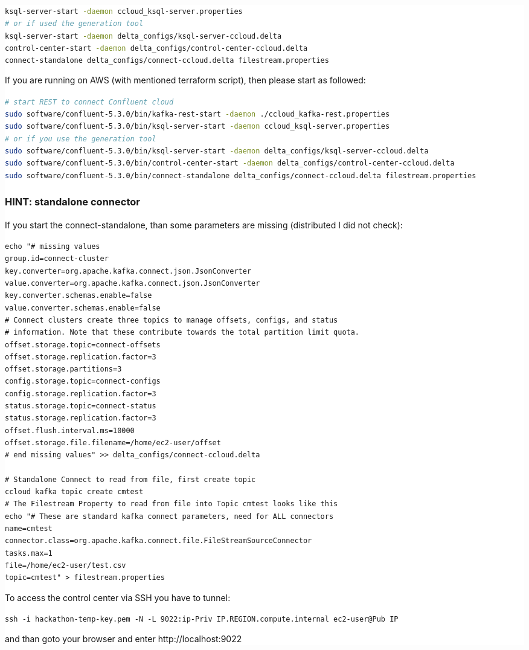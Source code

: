 ```BASH
ksql-server-start -daemon ccloud_ksql-server.properties
# or if used the generation tool
ksql-server-start -daemon delta_configs/ksql-server-ccloud.delta
control-center-start -daemon delta_configs/control-center-ccloud.delta 
connect-standalone delta_configs/connect-ccloud.delta filestream.properties
```
If you are running on AWS (with mentioned terraform script), then please start as followed:
```BASH
# start REST to connect Confluent cloud
sudo software/confluent-5.3.0/bin/kafka-rest-start -daemon ./ccloud_kafka-rest.properties
sudo software/confluent-5.3.0/bin/ksql-server-start -daemon ccloud_ksql-server.properties
# or if you use the generation tool
sudo software/confluent-5.3.0/bin/ksql-server-start -daemon delta_configs/ksql-server-ccloud.delta
sudo software/confluent-5.3.0/bin/control-center-start -daemon delta_configs/control-center-ccloud.delta 
sudo software/confluent-5.3.0/bin/connect-standalone delta_configs/connect-ccloud.delta filestream.properties
```
### HINT: standalone connector
If you start the connect-standalone, than some parameters are missing (distributed I did not check):
```
echo "# missing values
group.id=connect-cluster
key.converter=org.apache.kafka.connect.json.JsonConverter
value.converter=org.apache.kafka.connect.json.JsonConverter
key.converter.schemas.enable=false
value.converter.schemas.enable=false
# Connect clusters create three topics to manage offsets, configs, and status
# information. Note that these contribute towards the total partition limit quota.
offset.storage.topic=connect-offsets
offset.storage.replication.factor=3
offset.storage.partitions=3
config.storage.topic=connect-configs
config.storage.replication.factor=3
status.storage.topic=connect-status
status.storage.replication.factor=3
offset.flush.interval.ms=10000
offset.storage.file.filename=/home/ec2-user/offset
# end missing values" >> delta_configs/connect-ccloud.delta

# Standalone Connect to read from file, first create topic
ccloud kafka topic create cmtest
# The Filestream Property to read from file into Topic cmtest looks like this
echo "# These are standard kafka connect parameters, need for ALL connectors
name=cmtest
connector.class=org.apache.kafka.connect.file.FileStreamSourceConnector
tasks.max=1
file=/home/ec2-user/test.csv
topic=cmtest" > filestream.properties
```
To access the control center via SSH you have to tunnel:
```
ssh -i hackathon-temp-key.pem -N -L 9022:ip-Priv IP.REGION.compute.internal ec2-user@Pub IP
```
and than goto your browser and enter http://localhost:9022
